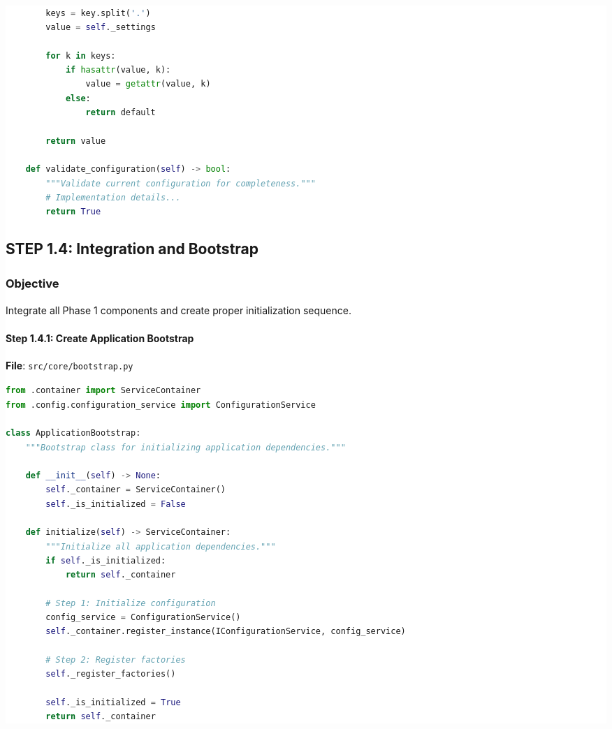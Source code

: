 ```python
        keys = key.split('.')
        value = self._settings
        
        for k in keys:
            if hasattr(value, k):
                value = getattr(value, k)
            else:
                return default
        
        return value
    
    def validate_configuration(self) -> bool:
        """Validate current configuration for completeness."""
        # Implementation details...
        return True
```

## **STEP 1.4: Integration and Bootstrap**

### **Objective**
Integrate all Phase 1 components and create proper initialization sequence.

#### **Step 1.4.1: Create Application Bootstrap**
**File**: `src/core/bootstrap.py`

```python
from .container import ServiceContainer
from .config.configuration_service import ConfigurationService

class ApplicationBootstrap:
    """Bootstrap class for initializing application dependencies."""
    
    def __init__(self) -> None:
        self._container = ServiceContainer()
        self._is_initialized = False
    
    def initialize(self) -> ServiceContainer:
        """Initialize all application dependencies."""
        if self._is_initialized:
            return self._container
        
        # Step 1: Initialize configuration
        config_service = ConfigurationService()
        self._container.register_instance(IConfigurationService, config_service)
        
        # Step 2: Register factories
        self._register_factories()
        
        self._is_initialized = True
        return self._container
```
